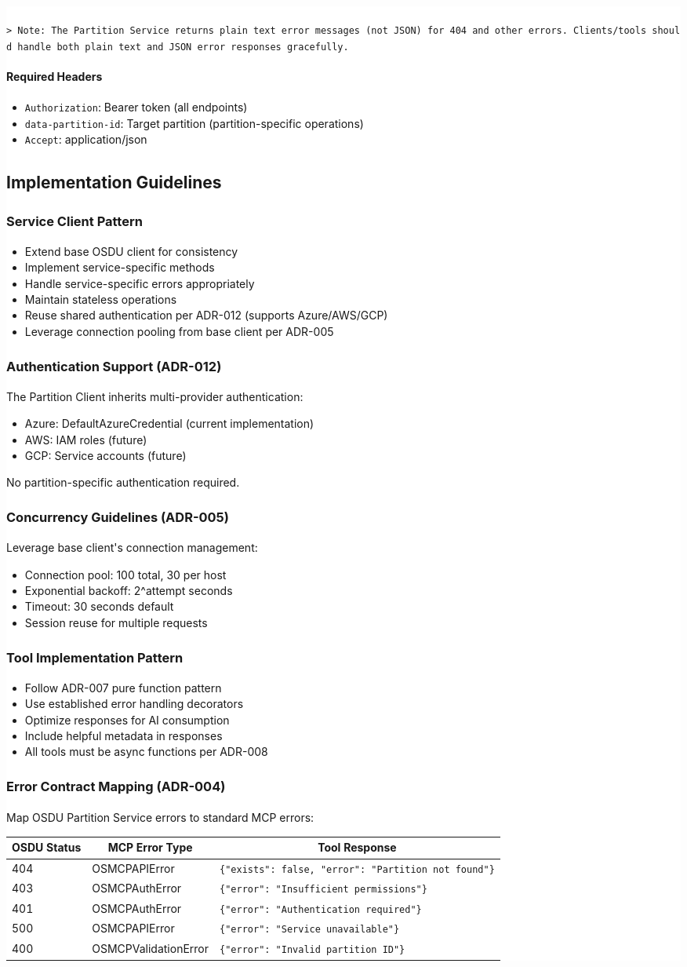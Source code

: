 ```http

> Note: The Partition Service returns plain text error messages (not JSON) for 404 and other errors. Clients/tools should handle both plain text and JSON error responses gracefully.
```

#### Required Headers
- `Authorization`: Bearer token (all endpoints)
- `data-partition-id`: Target partition (partition-specific operations)
- `Accept`: application/json

## Implementation Guidelines

### Service Client Pattern

- Extend base OSDU client for consistency
- Implement service-specific methods
- Handle service-specific errors appropriately
- Maintain stateless operations
- Reuse shared authentication per ADR-012 (supports Azure/AWS/GCP)
- Leverage connection pooling from base client per ADR-005

### Authentication Support (ADR-012)

The Partition Client inherits multi-provider authentication:
- Azure: DefaultAzureCredential (current implementation)
- AWS: IAM roles (future)
- GCP: Service accounts (future)

No partition-specific authentication required.

### Concurrency Guidelines (ADR-005)

Leverage base client's connection management:
- Connection pool: 100 total, 30 per host
- Exponential backoff: 2^attempt seconds
- Timeout: 30 seconds default
- Session reuse for multiple requests

### Tool Implementation Pattern

- Follow ADR-007 pure function pattern
- Use established error handling decorators  
- Optimize responses for AI consumption
- Include helpful metadata in responses
- All tools must be async functions per ADR-008

### Error Contract Mapping (ADR-004)

Map OSDU Partition Service errors to standard MCP errors:

| OSDU Status | MCP Error Type | Tool Response |
|-------------|----------------|---------------|
| 404 | OSMCPAPIError | `{"exists": false, "error": "Partition not found"}` |
| 403 | OSMCPAuthError | `{"error": "Insufficient permissions"}` |
| 401 | OSMCPAuthError | `{"error": "Authentication required"}` |
| 500 | OSMCPAPIError | `{"error": "Service unavailable"}` |
| 400 | OSMCPValidationError | `{"error": "Invalid partition ID"}` |
